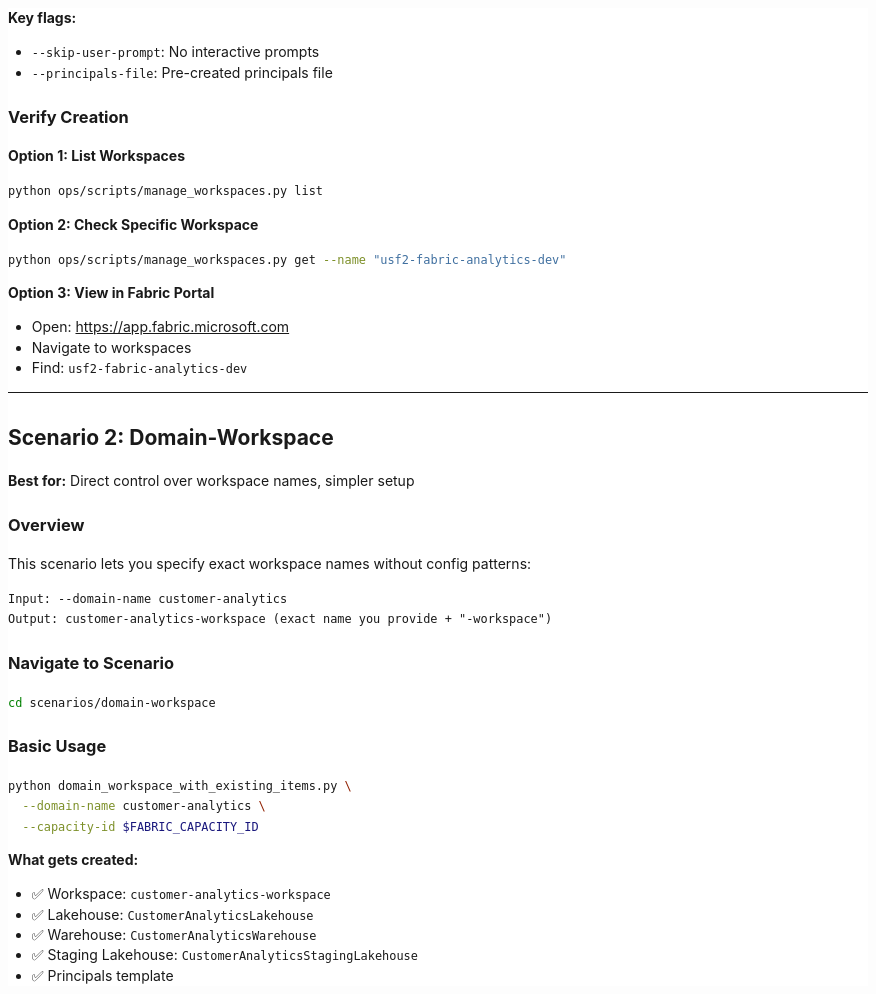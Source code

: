 **Key flags:**
- `--skip-user-prompt`: No interactive prompts
- `--principals-file`: Pre-created principals file

### Verify Creation

**Option 1: List Workspaces**
```bash
python ops/scripts/manage_workspaces.py list
```

**Option 2: Check Specific Workspace**
```bash
python ops/scripts/manage_workspaces.py get --name "usf2-fabric-analytics-dev"
```

**Option 3: View in Fabric Portal**
- Open: https://app.fabric.microsoft.com
- Navigate to workspaces
- Find: `usf2-fabric-analytics-dev`

---

## Scenario 2: Domain-Workspace

**Best for:** Direct control over workspace names, simpler setup

### Overview

This scenario lets you specify exact workspace names without config patterns:

```
Input: --domain-name customer-analytics
Output: customer-analytics-workspace (exact name you provide + "-workspace")
```

### Navigate to Scenario

```bash
cd scenarios/domain-workspace
```

### Basic Usage

```bash
python domain_workspace_with_existing_items.py \
  --domain-name customer-analytics \
  --capacity-id $FABRIC_CAPACITY_ID
```

**What gets created:**
- ✅ Workspace: `customer-analytics-workspace`
- ✅ Lakehouse: `CustomerAnalyticsLakehouse`
- ✅ Warehouse: `CustomerAnalyticsWarehouse`
- ✅ Staging Lakehouse: `CustomerAnalyticsStagingLakehouse`
- ✅ Principals template
